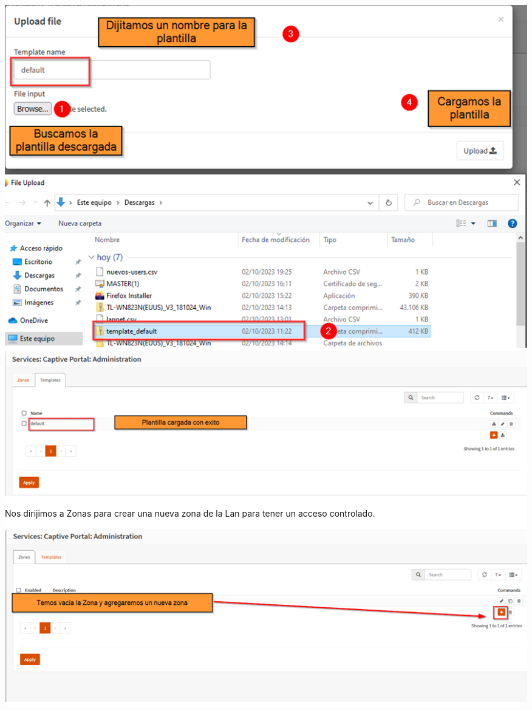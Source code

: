 ![Alt text](image-6.png)
![Alt text](image-7.png)

Nos dirijimos a Zonas para crear una nueva zona de la Lan para tener un acceso controlado.

![Alt text](image-8.png)
